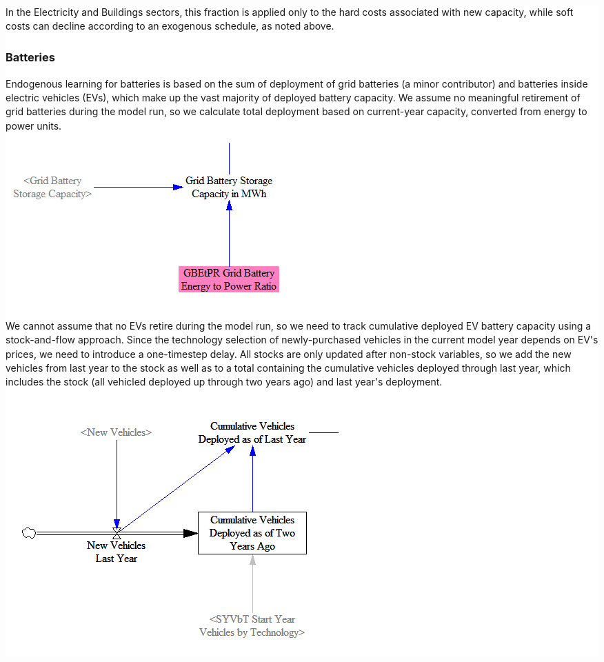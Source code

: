 In the Electricity and Buildings sectors, this fraction is applied only to the hard costs associated with new capacity, while soft costs can decline according to an exogenous schedule, as noted above.

### Batteries

Endogenous learning for batteries is based on the sum of deployment of grid batteries (a minor contributor) and batteries inside electric vehicles (EVs), which make up the vast majority of deployed battery capacity.  We assume no meaningful retirement of grid batteries during the model run, so we calculate total deployment based on current-year capacity, converted from energy to power units.

![grid battery capacity](/endogenous-learning-GridBatteryCap.png)

We cannot assume that no EVs retire during the model run, so we need to track cumulative deployed EV battery capacity using a stock-and-flow approach.  Since the technology selection of newly-purchased vehicles in the current model year depends on EV's prices, we need to introduce a one-timestep delay.  All stocks are only updated after non-stock variables, so we add the new vehicles from last year to the stock as well as to a total containing the cumulative vehicles deployed through last year, which includes the stock (all vehicled deployed up through two years ago) and last year's deployment.

![cumulative vehicles deployed](/endogenous-learning-Vehicles.png)
